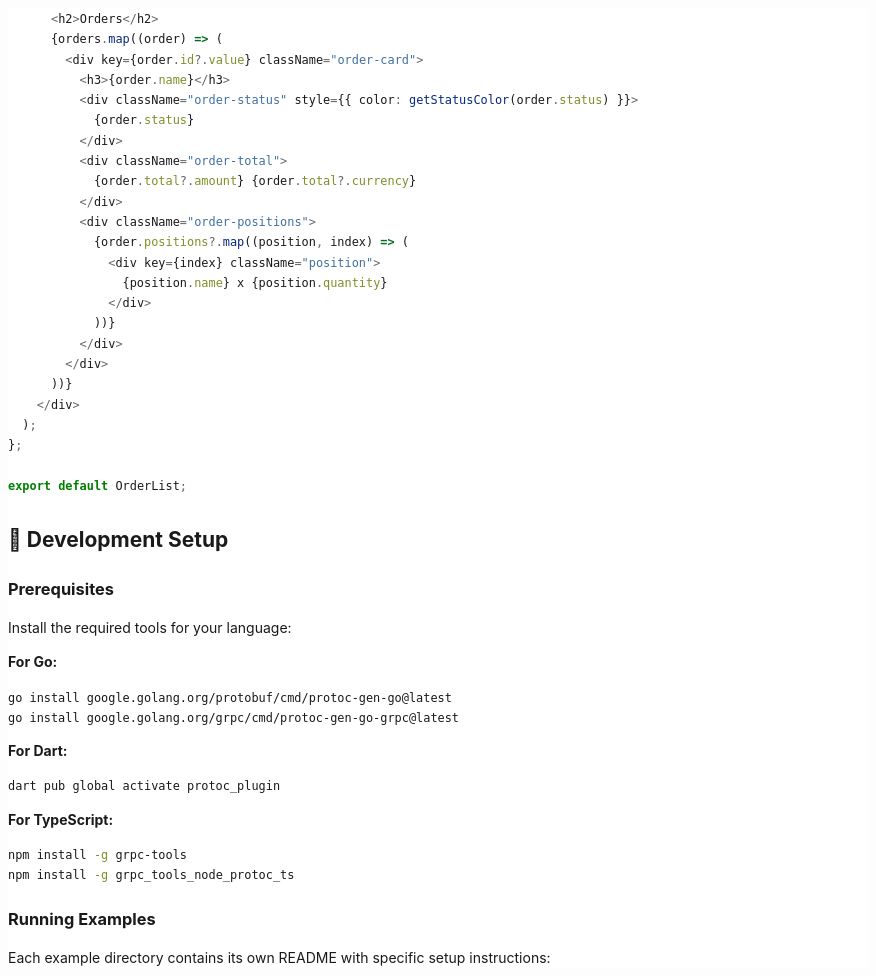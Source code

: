 ```typescript
      <h2>Orders</h2>
      {orders.map((order) => (
        <div key={order.id?.value} className="order-card">
          <h3>{order.name}</h3>
          <div className="order-status" style={{ color: getStatusColor(order.status) }}>
            {order.status}
          </div>
          <div className="order-total">
            {order.total?.amount} {order.total?.currency}
          </div>
          <div className="order-positions">
            {order.positions?.map((position, index) => (
              <div key={index} className="position">
                {position.name} x {position.quantity}
              </div>
            ))}
          </div>
        </div>
      ))}
    </div>
  );
};

export default OrderList;
```

## 🔧 Development Setup

### Prerequisites

Install the required tools for your language:

**For Go:**
```bash
go install google.golang.org/protobuf/cmd/protoc-gen-go@latest
go install google.golang.org/grpc/cmd/protoc-gen-go-grpc@latest
```

**For Dart:**
```bash
dart pub global activate protoc_plugin
```

**For TypeScript:**
```bash
npm install -g grpc-tools
npm install -g grpc_tools_node_protoc_ts
```

### Running Examples

Each example directory contains its own README with specific setup instructions:

